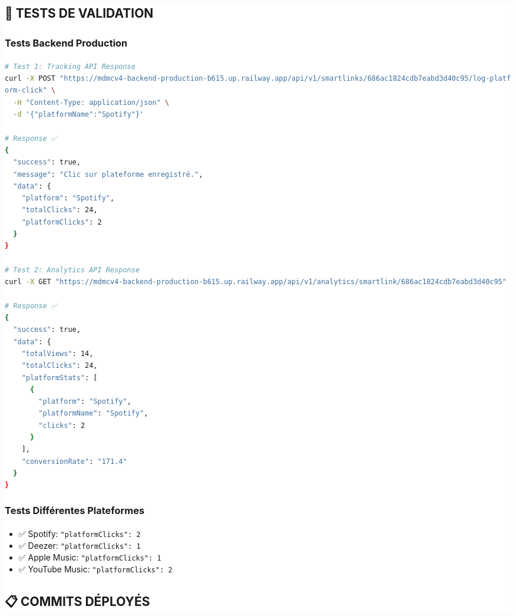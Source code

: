 ## 🧪 **TESTS DE VALIDATION**

### Tests Backend Production
```bash
# Test 1: Tracking API Response
curl -X POST "https://mdmcv4-backend-production-b615.up.railway.app/api/v1/smartlinks/686ac1824cdb7eabd3d40c95/log-platform-click" \
  -H "Content-Type: application/json" \
  -d '{"platformName":"Spotify"}'

# Response ✅
{
  "success": true,
  "message": "Clic sur plateforme enregistré.",
  "data": {
    "platform": "Spotify",
    "totalClicks": 24,
    "platformClicks": 2
  }
}

# Test 2: Analytics API Response  
curl -X GET "https://mdmcv4-backend-production-b615.up.railway.app/api/v1/analytics/smartlink/686ac1824cdb7eabd3d40c95"

# Response ✅
{
  "success": true,
  "data": {
    "totalViews": 14,
    "totalClicks": 24,
    "platformStats": [
      {
        "platform": "Spotify",
        "platformName": "Spotify", 
        "clicks": 2
      }
    ],
    "conversionRate": "171.4"
  }
}
```

### Tests Différentes Plateformes
- ✅ Spotify: `"platformClicks": 2`
- ✅ Deezer: `"platformClicks": 1` 
- ✅ Apple Music: `"platformClicks": 1`
- ✅ YouTube Music: `"platformClicks": 2`

## 📋 **COMMITS DÉPLOYÉS**
